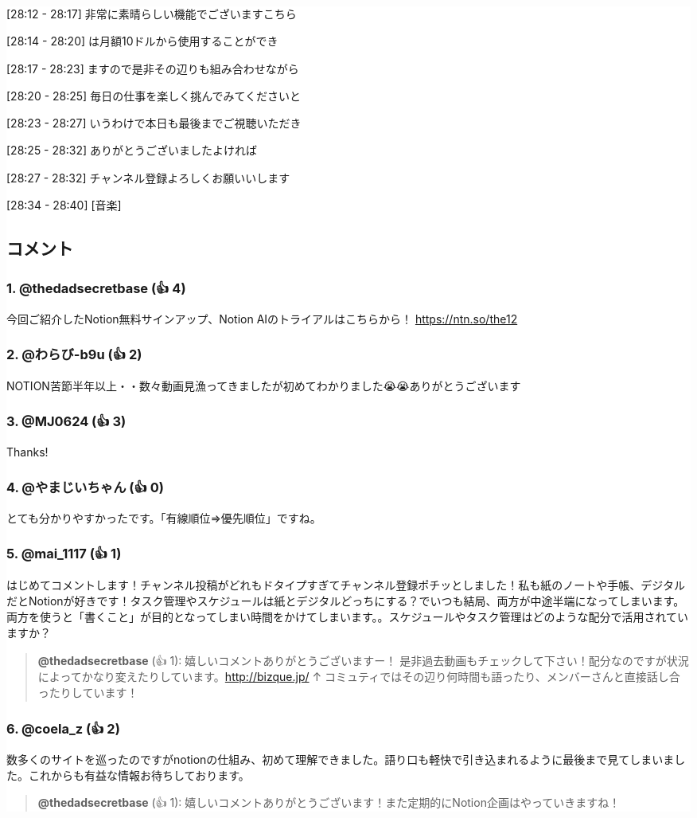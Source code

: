[28:12 - 28:17]
非常に素晴らしい機能でございますこちら

[28:14 - 28:20]
は月額10ドルから使用することができ

[28:17 - 28:23]
ますので是非その辺りも組み合わせながら

[28:20 - 28:25]
毎日の仕事を楽しく挑んでみてくださいと

[28:23 - 28:27]
いうわけで本日も最後までご視聴いただき

[28:25 - 28:32]
ありがとうございましたよければ

[28:27 - 28:32]
チャンネル登録よろしくお願いいします

[28:34 - 28:40]
[音楽]

## コメント

### 1. @thedadsecretbase (👍 4)
今回ご紹介したNotion無料サインアップ、Notion AIのトライアルはこちらから！
https://ntn.so/the12

### 2. @わらび-b9u (👍 2)
NOTION苦節半年以上・・数々動画見漁ってきましたが初めてわかりました😭😭ありがとうございます

### 3. @MJ0624 (👍 3)
Thanks!

### 4. @やまじいちゃん (👍 0)
とても分かりやすかったです。「有線順位⇒優先順位」ですね。

### 5. @mai_1117 (👍 1)
はじめてコメントします！チャンネル投稿がどれもドタイプすぎてチャンネル登録ポチッとしました！私も紙のノートや手帳、デジタルだとNotionが好きです！タスク管理やスケジュールは紙とデジタルどっちにする？でいつも結局、両方が中途半端になってしまいます。両方を使うと「書くこと」が目的となってしまい時間をかけてしまいます。。スケジュールやタスク管理はどのような配分で活用されていますか？

> **@thedadsecretbase** (👍 1): 嬉しいコメントありがとうございますー！
是非過去動画もチェックして下さい！配分なのですが状況によってかなり変えたりしています。http://bizque.jp/
↑
コミュティではその辺り何時間も語ったり、メンバーさんと直接話し合ったりしています！

### 6. @coela_z (👍 2)
数多くのサイトを巡ったのですがnotionの仕組み、初めて理解できました。語り口も軽快で引き込まれるように最後まで見てしまいました。これからも有益な情報お待ちしております。

> **@thedadsecretbase** (👍 1): 嬉しいコメントありがとうございます！また定期的にNotion企画はやっていきますね！
